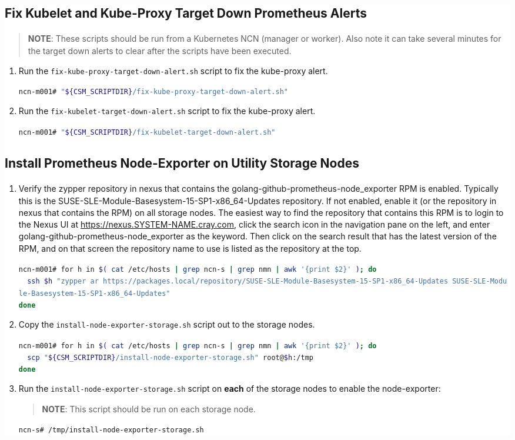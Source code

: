 
<a name="fix-kubelet-and-kube-proxy-target-down-prometheus-alerts"></a>
## Fix Kubelet and Kube-Proxy Target Down Prometheus Alerts

> **NOTE**: These scripts should be run from a Kubernetes NCN (manager or
> worker). Also note it can take several minutes for the target down alerts to
> clear after the scripts have been executed.

1. Run the `fix-kube-proxy-target-down-alert.sh` script to fix the kube-proxy
   alert.

   ```bash
   ncn-m001# "${CSM_SCRIPTDIR}/fix-kube-proxy-target-down-alert.sh"
   ```

1. Run the `fix-kubelet-target-down-alert.sh` script to fix the kube-proxy
   alert.

   ```bash
   ncn-m001# "${CSM_SCRIPTDIR}/fix-kubelet-target-down-alert.sh"
   ```


<a name="install-prometheus-node-exporter-on-utility-storage-nodes"></a>
## Install Prometheus Node-Exporter on Utility Storage Nodes

1. Verify the zypper repository in nexus that contains the golang-github-prometheus-node_exporter
   RPM is enabled. Typically this is the SUSE-SLE-Module-Basesystem-15-SP1-x86_64-Updates repository.
   If not enabled, enable it (or the repository in nexus that contains the RPM) on all storage nodes.
   The easiest way to find the repository that contains this RPM is to login to the Nexus UI at
   https://nexus.SYSTEM-NAME.cray.com, click the search icon in the navigation pane on the
   left, and enter golang-github-prometheus-node_exporter as the keyword. Then click on the
   search result that has the latest version of the RPM, and on that screen the repository name
   to use is listed as the repository at the top.

   ```bash
   ncn-m001# for h in $( cat /etc/hosts | grep ncn-s | grep nmn | awk '{print $2}' ); do
     ssh $h "zypper ar https://packages.local/repository/SUSE-SLE-Module-Basesystem-15-SP1-x86_64-Updates SUSE-SLE-Module-Basesystem-15-SP1-x86_64-Updates"
   done
   ```

1. Copy the `install-node-exporter-storage.sh` script out to the storage nodes.

   ```bash
   ncn-m001# for h in $( cat /etc/hosts | grep ncn-s | grep nmn | awk '{print $2}' ); do
     scp "${CSM_SCRIPTDIR}/install-node-exporter-storage.sh" root@$h:/tmp
   done
   ```

1. Run the `install-node-exporter-storage.sh` script on **each** of the storage
   nodes to enable the node-exporter:

   > **NOTE**: This script should be run on each storage node.

   ```bash
   ncn-s# /tmp/install-node-exporter-storage.sh
   ```
